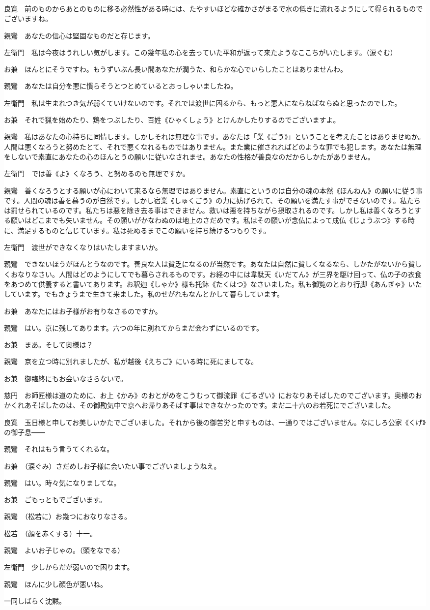 良寛　前のものからあとのものに移る必然性がある時には、たやすいほどな確かさがまるで水の低きに流れるようにして得られるものでございますね。

親鸞　あなたの信心は堅固なものだと存じます。

左衛門　私は今夜はうれしい気がします。この幾年私の心を去っていた平和が返って来たようなここちがいたします。（涙ぐむ）

お兼　ほんとにそうですわ。もうずいぶん長い間あなたが潤うた、和らかな心でいらしたことはありませんわ。

親鸞　あなたは自分を悪に慣らそうとつとめているとおっしゃいましたね。

左衛門　私は生まれつき気が弱くていけないのです。それでは渡世に困るから、もっと悪人にならねばならぬと思ったのでした。

お兼　それで猟を始めたり、鶏をつぶしたり、百姓《ひゃくしょう》とけんかしたりするのでございますよ。

親鸞　私はあなたの心持ちに同情します。しかしそれは無理な事です。あなたは「業《ごう》」ということを考えたことはありませぬか。人間は悪くなろうと努めたとて、それで悪くなれるものではありません。また業に催されればどのような罪でも犯します。あなたは無理をしないで素直にあなたの心のほんとうの願いに従いなされませ。あなたの性格が善良なのだからしかたがありません。

左衛門　では善《よ》くなろう、と努めるのも無理ですか。

親鸞　善くなろうとする願いが心にわいて来るなら無理ではありません。素直にというのは自分の魂の本然《ほんねん》の願いに従う事です。人間の魂は善を慕うのが自然です。しかし宿業《しゅくごう》の力に妨げられて、その願いを満たす事ができないのです。私たちは罰せられているのです。私たちは悪を除き去る事はできません。救いは悪を持ちながら摂取されるのです。しかし私は善くなろうとする願いはどこまでも失いません。その願いがかなわぬのは地上のさだめです。私はその願いが念仏によって成仏《じょうぶつ》する時に、満足するものと信じています。私は死ぬるまでこの願いを持ち続けるつもりです。

左衛門　渡世ができなくなりはいたしますまいか。

親鸞　できないほうがほんとうなのです。善良な人は貧乏になるのが当然です。あなたは自然に貧しくなるなら、しかたがないから貧しくおなりなさい。人間はどのようにしてでも暮らされるものです。お経の中には韋駄天《いだてん》が三界を駆け回って、仏の子の衣食をあつめて供養すると書いてあります。お釈迦《しゃか》様も托鉢《たくはつ》なさいました。私も御覧のとおり行脚《あんぎゃ》いたしています。でもきょうまで生きて来ました。私のせがれもなんとかして暮らしています。

お兼　あなたにはお子様がお有りなさるのですか。

親鸞　はい。京に残してあります。六つの年に別れてからまだ会わずにいるのです。

お兼　まあ。そして奥様は？

親鸞　京を立つ時に別れましたが、私が越後《えちご》にいる時に死にましてな。

お兼　御臨終にもお会いなさらないで。

慈円　お師匠様は道のために、お上《かみ》のおとがめをこうむって御流罪《ごるざい》におなりあそばしたのでございます。奥様のおかくれあそばしたのは、その御勘気中で京へお帰りあそばす事はできなかったのです。まだ二十六のお若死にでございました。

良寛　玉日様と申してお美しいかたでございました。それから後の御苦労と申すものは、一通りではございません。なにしろ公家《くげ》の御子息――

親鸞　それはもう言うてくれるな。

お兼　（涙ぐみ）さだめしお子様に会いたい事でございましょうねえ。

親鸞　はい。時々気になりましてな。

お兼　ごもっともでございます。

親鸞　（松若に）お幾つにおなりなさる。

松若　（顔を赤くする）十一。

親鸞　よいお子じゃの。（頭をなでる）

左衛門　少しからだが弱いので困ります。

親鸞　ほんに少し顔色が悪いね。


一同しばらく沈黙。
